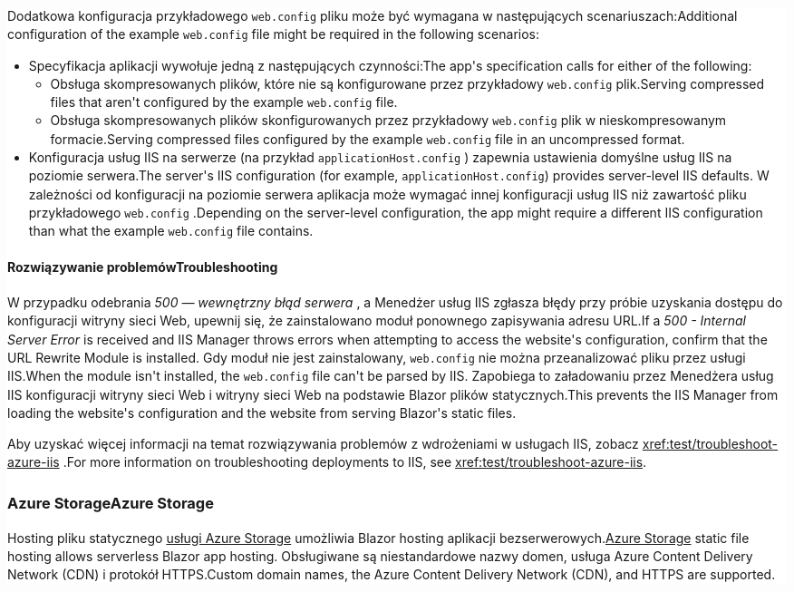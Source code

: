 <span data-ttu-id="5ca9d-277">Dodatkowa konfiguracja przykładowego `web.config` pliku może być wymagana w następujących scenariuszach:</span><span class="sxs-lookup"><span data-stu-id="5ca9d-277">Additional configuration of the example `web.config` file might be required in the following scenarios:</span></span>

* <span data-ttu-id="5ca9d-278">Specyfikacja aplikacji wywołuje jedną z następujących czynności:</span><span class="sxs-lookup"><span data-stu-id="5ca9d-278">The app's specification calls for either of the following:</span></span>
  * <span data-ttu-id="5ca9d-279">Obsługa skompresowanych plików, które nie są konfigurowane przez przykładowy `web.config` plik.</span><span class="sxs-lookup"><span data-stu-id="5ca9d-279">Serving compressed files that aren't configured by the example `web.config` file.</span></span>
  * <span data-ttu-id="5ca9d-280">Obsługa skompresowanych plików skonfigurowanych przez przykładowy `web.config` plik w nieskompresowanym formacie.</span><span class="sxs-lookup"><span data-stu-id="5ca9d-280">Serving compressed files configured by the example `web.config` file in an uncompressed format.</span></span>
* <span data-ttu-id="5ca9d-281">Konfiguracja usług IIS na serwerze (na przykład `applicationHost.config` ) zapewnia ustawienia domyślne usług IIS na poziomie serwera.</span><span class="sxs-lookup"><span data-stu-id="5ca9d-281">The server's IIS configuration (for example, `applicationHost.config`) provides server-level IIS defaults.</span></span> <span data-ttu-id="5ca9d-282">W zależności od konfiguracji na poziomie serwera aplikacja może wymagać innej konfiguracji usług IIS niż zawartość pliku przykładowego `web.config` .</span><span class="sxs-lookup"><span data-stu-id="5ca9d-282">Depending on the server-level configuration, the app might require a different IIS configuration than what the example `web.config` file contains.</span></span>

#### <a name="troubleshooting"></a><span data-ttu-id="5ca9d-283">Rozwiązywanie problemów</span><span class="sxs-lookup"><span data-stu-id="5ca9d-283">Troubleshooting</span></span>

<span data-ttu-id="5ca9d-284">W przypadku odebrania *500 — wewnętrzny błąd serwera* , a Menedżer usług IIS zgłasza błędy przy próbie uzyskania dostępu do konfiguracji witryny sieci Web, upewnij się, że zainstalowano moduł ponownego zapisywania adresu URL.</span><span class="sxs-lookup"><span data-stu-id="5ca9d-284">If a *500 - Internal Server Error* is received and IIS Manager throws errors when attempting to access the website's configuration, confirm that the URL Rewrite Module is installed.</span></span> <span data-ttu-id="5ca9d-285">Gdy moduł nie jest zainstalowany, `web.config` nie można przeanalizować pliku przez usługi IIS.</span><span class="sxs-lookup"><span data-stu-id="5ca9d-285">When the module isn't installed, the `web.config` file can't be parsed by IIS.</span></span> <span data-ttu-id="5ca9d-286">Zapobiega to załadowaniu przez Menedżera usług IIS konfiguracji witryny sieci Web i witryny sieci Web na podstawie Blazor plików statycznych.</span><span class="sxs-lookup"><span data-stu-id="5ca9d-286">This prevents the IIS Manager from loading the website's configuration and the website from serving Blazor's static files.</span></span>

<span data-ttu-id="5ca9d-287">Aby uzyskać więcej informacji na temat rozwiązywania problemów z wdrożeniami w usługach IIS, zobacz <xref:test/troubleshoot-azure-iis> .</span><span class="sxs-lookup"><span data-stu-id="5ca9d-287">For more information on troubleshooting deployments to IIS, see <xref:test/troubleshoot-azure-iis>.</span></span>

### <a name="azure-storage"></a><span data-ttu-id="5ca9d-288">Azure Storage</span><span class="sxs-lookup"><span data-stu-id="5ca9d-288">Azure Storage</span></span>

<span data-ttu-id="5ca9d-289">Hosting pliku statycznego [usługi Azure Storage](/azure/storage/) umożliwia Blazor hosting aplikacji bezserwerowych.</span><span class="sxs-lookup"><span data-stu-id="5ca9d-289">[Azure Storage](/azure/storage/) static file hosting allows serverless Blazor app hosting.</span></span> <span data-ttu-id="5ca9d-290">Obsługiwane są niestandardowe nazwy domen, usługa Azure Content Delivery Network (CDN) i protokół HTTPS.</span><span class="sxs-lookup"><span data-stu-id="5ca9d-290">Custom domain names, the Azure Content Delivery Network (CDN), and HTTPS are supported.</span></span>
